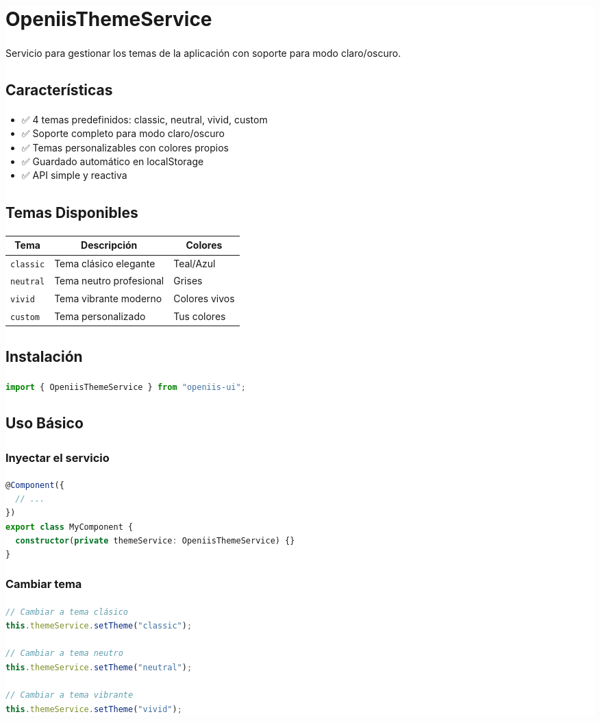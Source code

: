 # OpeniisThemeService

Servicio para gestionar los temas de la aplicación con soporte para modo claro/oscuro.

## Características

- ✅ 4 temas predefinidos: classic, neutral, vivid, custom
- ✅ Soporte completo para modo claro/oscuro
- ✅ Temas personalizables con colores propios
- ✅ Guardado automático en localStorage
- ✅ API simple y reactiva

## Temas Disponibles

| Tema      | Descripción             | Colores       |
| --------- | ----------------------- | ------------- |
| `classic` | Tema clásico elegante   | Teal/Azul     |
| `neutral` | Tema neutro profesional | Grises        |
| `vivid`   | Tema vibrante moderno   | Colores vivos |
| `custom`  | Tema personalizado      | Tus colores   |

## Instalación

```typescript
import { OpeniisThemeService } from "openiis-ui";
```

## Uso Básico

### Inyectar el servicio

```typescript
@Component({
  // ...
})
export class MyComponent {
  constructor(private themeService: OpeniisThemeService) {}
}
```

### Cambiar tema

```typescript
// Cambiar a tema clásico
this.themeService.setTheme("classic");

// Cambiar a tema neutro
this.themeService.setTheme("neutral");

// Cambiar a tema vibrante
this.themeService.setTheme("vivid");
```
